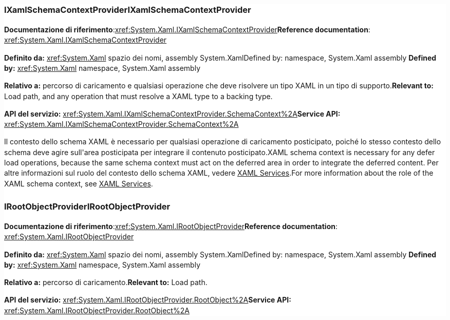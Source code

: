 ### <a name="ixamlschemacontextprovider"></a><span data-ttu-id="81e53-178">IXamlSchemaContextProvider</span><span class="sxs-lookup"><span data-stu-id="81e53-178">IXamlSchemaContextProvider</span></span>

<span data-ttu-id="81e53-179">**Documentazione di riferimento**:<xref:System.Xaml.IXamlSchemaContextProvider></span><span class="sxs-lookup"><span data-stu-id="81e53-179">**Reference documentation**: <xref:System.Xaml.IXamlSchemaContextProvider></span></span>

<span data-ttu-id="81e53-180">**Definito da:** <xref:System.Xaml> spazio dei nomi, assembly System.XamlDefined by: namespace, System.Xaml assembly  </span><span class="sxs-lookup"><span data-stu-id="81e53-180">**Defined by:**  <xref:System.Xaml> namespace, System.Xaml assembly</span></span>

<span data-ttu-id="81e53-181">**Relativo a:** percorso di caricamento e qualsiasi operazione che deve risolvere un tipo XAML in un tipo di supporto.</span><span class="sxs-lookup"><span data-stu-id="81e53-181">**Relevant to:** Load path, and any operation that must resolve a XAML type to a backing type.</span></span>

<span data-ttu-id="81e53-182">**API del servizio:**  <xref:System.Xaml.IXamlSchemaContextProvider.SchemaContext%2A></span><span class="sxs-lookup"><span data-stu-id="81e53-182">**Service API:**  <xref:System.Xaml.IXamlSchemaContextProvider.SchemaContext%2A></span></span>

<span data-ttu-id="81e53-183">Il contesto dello schema XAML è necessario per qualsiasi operazione di caricamento posticipato, poiché lo stesso contesto dello schema deve agire sull'area posticipata per integrare il contenuto posticipato.</span><span class="sxs-lookup"><span data-stu-id="81e53-183">XAML schema context is necessary for any defer load operations, because the same schema context must act on the deferred area in order to integrate the deferred content.</span></span> <span data-ttu-id="81e53-184">Per altre informazioni sul ruolo del contesto dello schema XAML, vedere [XAML Services](../../../api/index.md).</span><span class="sxs-lookup"><span data-stu-id="81e53-184">For more information about the role of the XAML schema context, see [XAML Services](../../../api/index.md).</span></span>

### <a name="irootobjectprovider"></a><span data-ttu-id="81e53-185">IRootObjectProvider</span><span class="sxs-lookup"><span data-stu-id="81e53-185">IRootObjectProvider</span></span>

<span data-ttu-id="81e53-186">**Documentazione di riferimento**:<xref:System.Xaml.IRootObjectProvider></span><span class="sxs-lookup"><span data-stu-id="81e53-186">**Reference documentation**: <xref:System.Xaml.IRootObjectProvider></span></span>

<span data-ttu-id="81e53-187">**Definito da:** <xref:System.Xaml> spazio dei nomi, assembly System.XamlDefined by: namespace, System.Xaml assembly  </span><span class="sxs-lookup"><span data-stu-id="81e53-187">**Defined by:**  <xref:System.Xaml> namespace, System.Xaml assembly</span></span>

<span data-ttu-id="81e53-188">**Relativo a:** percorso di caricamento.</span><span class="sxs-lookup"><span data-stu-id="81e53-188">**Relevant to:** Load path.</span></span>

<span data-ttu-id="81e53-189">**API del servizio:**  <xref:System.Xaml.IRootObjectProvider.RootObject%2A></span><span class="sxs-lookup"><span data-stu-id="81e53-189">**Service API:**  <xref:System.Xaml.IRootObjectProvider.RootObject%2A></span></span>
